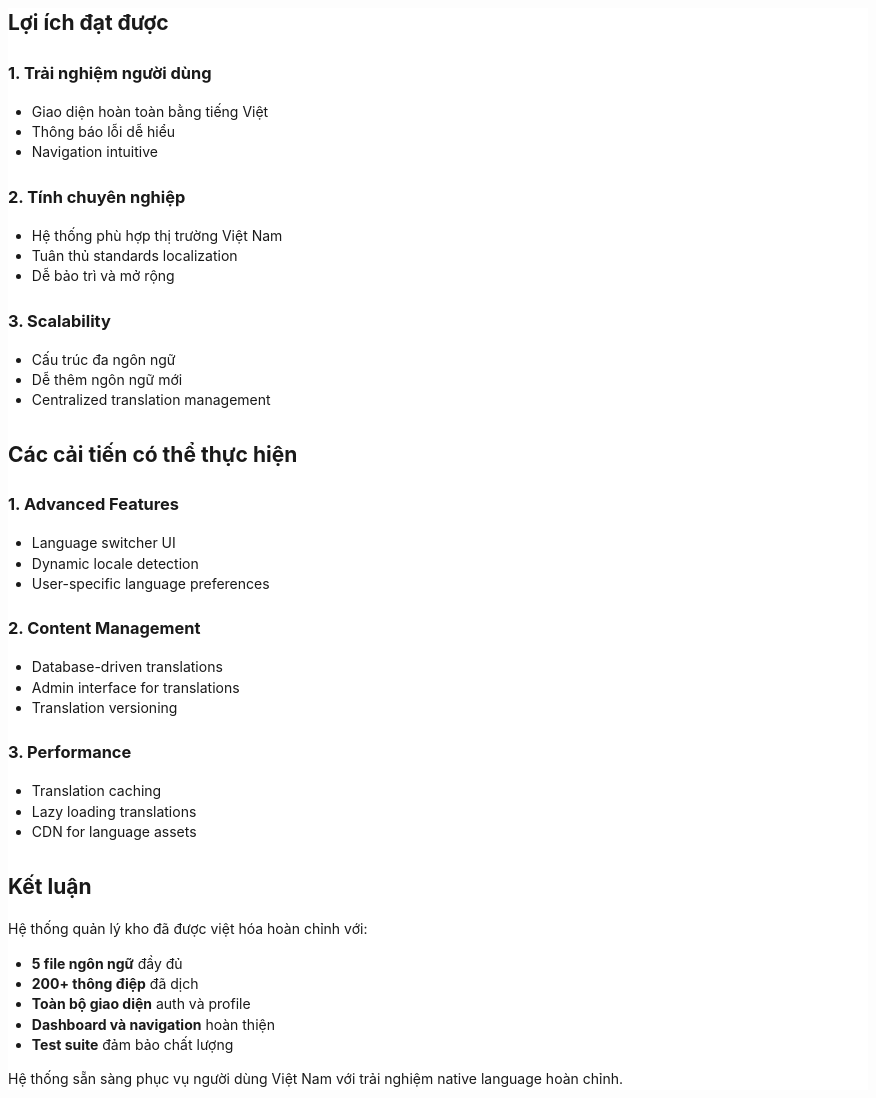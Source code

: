 ## Lợi ích đạt được

### 1. Trải nghiệm người dùng
- Giao diện hoàn toàn bằng tiếng Việt
- Thông báo lỗi dễ hiểu
- Navigation intuitive

### 2. Tính chuyên nghiệp
- Hệ thống phù hợp thị trường Việt Nam
- Tuân thủ standards localization
- Dễ bảo trì và mở rộng

### 3. Scalability
- Cấu trúc đa ngôn ngữ
- Dễ thêm ngôn ngữ mới
- Centralized translation management

## Các cải tiến có thể thực hiện

### 1. Advanced Features
- Language switcher UI
- Dynamic locale detection
- User-specific language preferences

### 2. Content Management
- Database-driven translations
- Admin interface for translations
- Translation versioning

### 3. Performance
- Translation caching
- Lazy loading translations
- CDN for language assets

## Kết luận

Hệ thống quản lý kho đã được việt hóa hoàn chỉnh với:
- **5 file ngôn ngữ** đầy đủ
- **200+ thông điệp** đã dịch
- **Toàn bộ giao diện** auth và profile
- **Dashboard và navigation** hoàn thiện
- **Test suite** đảm bảo chất lượng

Hệ thống sẵn sàng phục vụ người dùng Việt Nam với trải nghiệm native language hoàn chỉnh.
